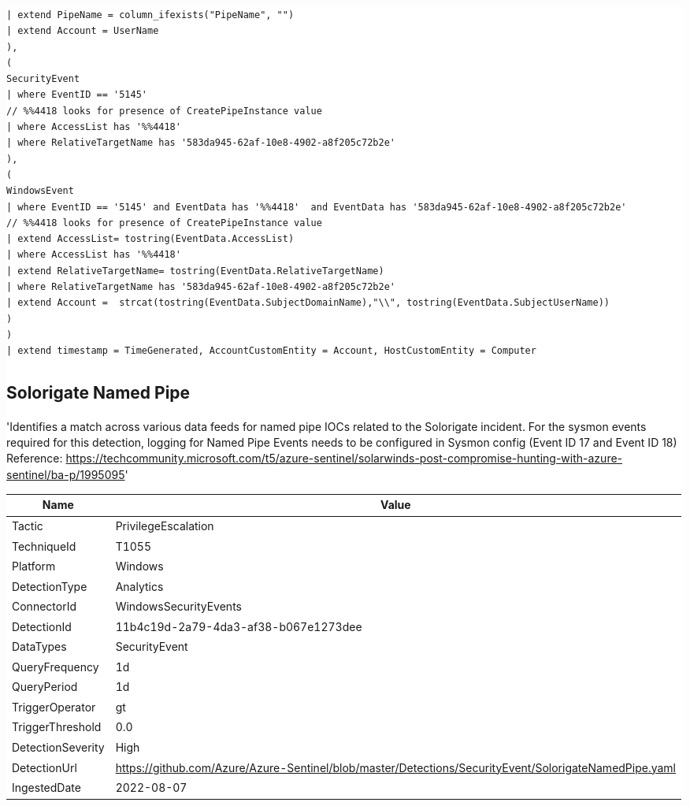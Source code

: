 ```kql
| extend PipeName = column_ifexists("PipeName", "")
| extend Account = UserName
),
(
SecurityEvent
| where EventID == '5145'
// %%4418 looks for presence of CreatePipeInstance value 
| where AccessList has '%%4418'     
| where RelativeTargetName has '583da945-62af-10e8-4902-a8f205c72b2e'
),
(
WindowsEvent
| where EventID == '5145' and EventData has '%%4418'  and EventData has '583da945-62af-10e8-4902-a8f205c72b2e' 
// %%4418 looks for presence of CreatePipeInstance value 
| extend AccessList= tostring(EventData.AccessList)
| where AccessList has '%%4418'     
| extend RelativeTargetName= tostring(EventData.RelativeTargetName)
| where RelativeTargetName has '583da945-62af-10e8-4902-a8f205c72b2e'
| extend Account =  strcat(tostring(EventData.SubjectDomainName),"\\", tostring(EventData.SubjectUserName))
)
)
| extend timestamp = TimeGenerated, AccountCustomEntity = Account, HostCustomEntity = Computer

```

## Solorigate Named Pipe

'Identifies a match across various data feeds for named pipe IOCs related to the Solorigate incident.
 For the sysmon events required for this detection, logging for Named Pipe Events needs to be configured in Sysmon config (Event ID 17 and Event ID 18)
 Reference: https://techcommunity.microsoft.com/t5/azure-sentinel/solarwinds-post-compromise-hunting-with-azure-sentinel/ba-p/1995095'

|Name | Value |
| --- | --- |
|Tactic | PrivilegeEscalation|
|TechniqueId | T1055|
|Platform | Windows|
|DetectionType | Analytics |
|ConnectorId | WindowsSecurityEvents |
|DetectionId | 11b4c19d-2a79-4da3-af38-b067e1273dee |
|DataTypes | SecurityEvent |
|QueryFrequency | 1d |
|QueryPeriod | 1d |
|TriggerOperator | gt |
|TriggerThreshold | 0.0 |
|DetectionSeverity | High |
|DetectionUrl | https://github.com/Azure/Azure-Sentinel/blob/master/Detections/SecurityEvent/SolorigateNamedPipe.yaml |
|IngestedDate | 2022-08-07 |
